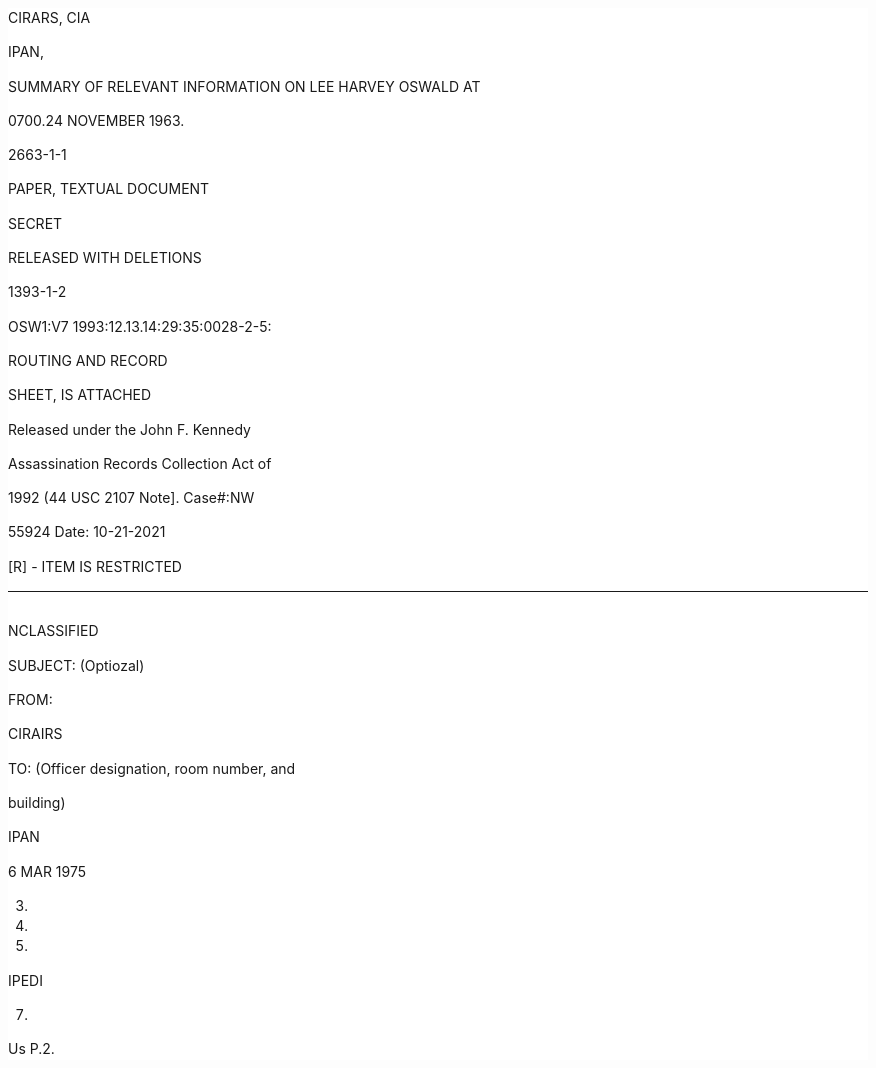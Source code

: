 CIRARS, CIA

IPAN,

SUMMARY OF RELEVANT INFORMATION ON LEE HARVEY OSWALD AT

0700.24 NOVEMBER 1963.

2663-1-1

PAPER, TEXTUAL DOCUMENT

SECRET

RELEASED WITH DELETIONS

1393-1-2

OSW1:V7 1993:12.13.14:29:35:0028-2-5:

ROUTING AND RECORD

SHEET, IS ATTACHED

Released under the John F. Kennedy

Assassination Records Collection Act of

1992 (44 USC 2107 Note]. Case#:NW

55924 Date: 10-21-2021

[R] - ITEM IS RESTRICTED

---

##
NCLASSIFIED

SUBJECT: (Optiozal)

FROM:

CIRAIRS

TO: (Officer designation, room number, and

building)

IPAN

6 MAR 1975

3.

4.

5.

IPEDI

7.

Us P.2.
